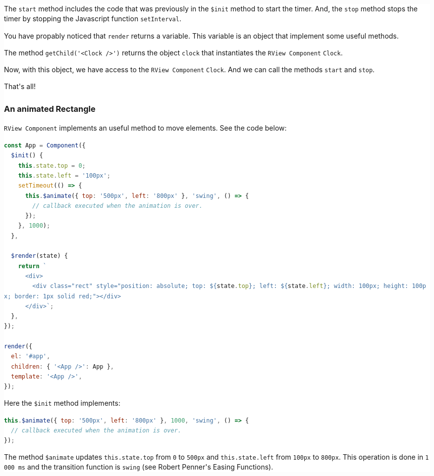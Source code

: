 The `start` method includes the code that was previously in the `$init` method to start the timer. And, the `stop` method stops the timer by stopping the Javascript function `setInterval`.

You have propably noticed that `render` returns a variable. This variable is an object that implement some useful methods.

The method `getChild('<Clock />')` returns the object `clock` that instantiates the `RView Component` `Clock`.

Now, with this object, we have access to the `RView Component` `Clock`. And we can call the methods `start` and `stop`.

That's all!


### An animated Rectangle

`RView Component` implements an useful method to move elements. See the code below:

```javascript
const App = Component({
  $init() {
    this.state.top = 0;
    this.state.left = '100px';
    setTimeout(() => {
      this.$animate({ top: '500px', left: '800px' }, 'swing', () => {
        // callback executed when the animation is over.
      });
    }, 1000);
  },

  $render(state) {
    return `
      <div>
        <div class="rect" style="position: absolute; top: ${state.top}; left: ${state.left}; width: 100px; height: 100px; border: 1px solid red;"></div>
      </div>`;
  },
});

render({
  el: '#app',
  children: { '<App />': App },
  template: '<App />',
});
```

Here the `$init` method implements:

```javascript
this.$animate({ top: '500px', left: '800px' }, 1000, 'swing', () => {
  // callback executed when the animation is over.
});
```

The method `$animate` updates `this.state.top` from `0` to `500px` and `this.state.left` from `100px` to `800px`. This operation is done in `1000 ms` and the transition function is `swing` (see Robert Penner's Easing Functions).
